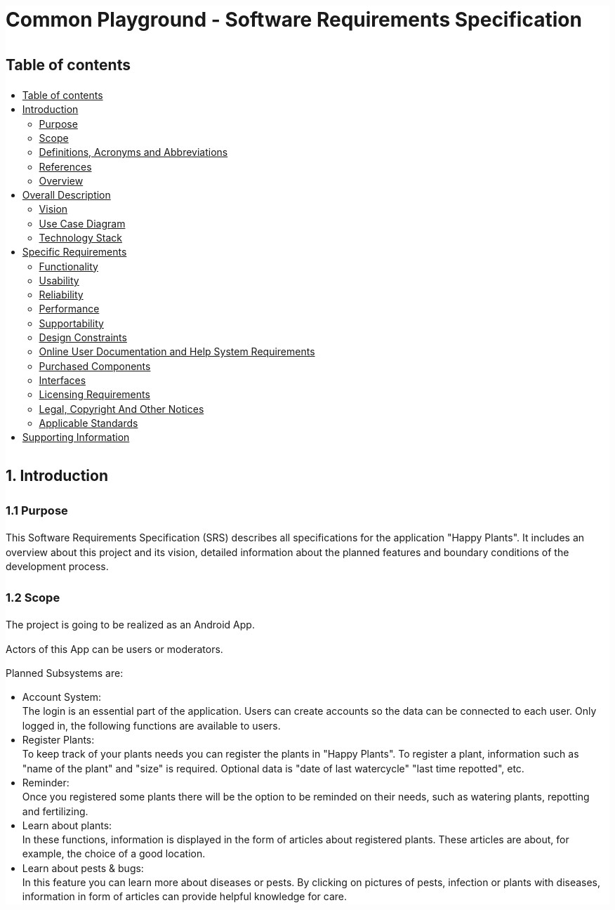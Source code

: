 # Common Playground - Software Requirements Specification 

## Table of contents
- [Table of contents](#table-of-contents)
- [Introduction](#1-introduction)
    - [Purpose](#11-purpose)
    - [Scope](#12-scope)
    - [Definitions, Acronyms and Abbreviations](#13-definitions-acronyms-and-abbreviations)
    - [References](#14-references)
    - [Overview](#15-overview)
- [Overall Description](#2-overall-description)
    - [Vision](#21-vision)
    - [Use Case Diagram](#22-use-case-diagram)
	- [Technology Stack](#23-technology-stack)
- [Specific Requirements](#3-specific-requirements)
    - [Functionality](#31-functionality)
    - [Usability](#32-usability)
    - [Reliability](#33-reliability)
    - [Performance](#34-performance)
    - [Supportability](#35-supportability)
    - [Design Constraints](#36-design-constraints)
    - [Online User Documentation and Help System Requirements](#37-on-line-user-documentation-and-help-system-requirements)
    - [Purchased Components](#purchased-components)
    - [Interfaces](#39-interfaces)
    - [Licensing Requirements](#310-licensing-requirements)
    - [Legal, Copyright And Other Notices](#311-legal-copyright-and-other-notices)
    - [Applicable Standards](#312-applicable-standards)
- [Supporting Information](#4-supporting-information)

## 1. Introduction

### 1.1 Purpose
This Software Requirements Specification (SRS) describes all specifications for the application "Happy Plants". It includes an overview about this project and its vision, detailed information about the planned features and boundary conditions of the development process.


### 1.2 Scope
The project is going to be realized as an Android App.  
  
Actors of this App can be users or moderators.  
  
Planned Subsystems are: 
* Account System:  
The login is an essential part of the application. Users can create accounts so the data can be connected to each user. Only logged in, the following functions are available to users.
* Register Plants:  
To keep track of your plants needs you can register the plants in "Happy Plants". To register a plant, information such as "name of the plant" and "size" is required. Optional data is "date of last watercycle" "last time repotted", etc.
* Reminder:  
Once you registered some plants there will be the option to be reminded on their needs, such as watering plants, repotting and fertilizing. 
* Learn about plants:  
In these functions, information is displayed in the form of articles about registered plants. These articles are about, for example, the choice of a good location.
* Learn about pests & bugs:  
In this feature you can learn more about diseases or pests. By clicking on pictures of pests, infection or plants with diseases, information in form of articles can provide helpful knowledge for care. 